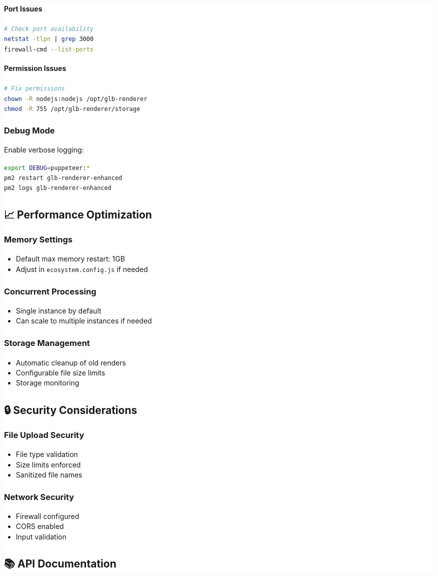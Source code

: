 #### Port Issues
```bash
# Check port availability
netstat -tlpn | grep 3000
firewall-cmd --list-ports
```

#### Permission Issues
```bash
# Fix permissions
chown -R nodejs:nodejs /opt/glb-renderer
chmod -R 755 /opt/glb-renderer/storage
```

### Debug Mode
Enable verbose logging:
```bash
export DEBUG=puppeteer:*
pm2 restart glb-renderer-enhanced
pm2 logs glb-renderer-enhanced
```

## 📈 Performance Optimization

### Memory Settings
- Default max memory restart: 1GB
- Adjust in `ecosystem.config.js` if needed

### Concurrent Processing
- Single instance by default
- Can scale to multiple instances if needed

### Storage Management
- Automatic cleanup of old renders
- Configurable file size limits
- Storage monitoring

## 🔒 Security Considerations

### File Upload Security
- File type validation
- Size limits enforced
- Sanitized file names

### Network Security
- Firewall configured
- CORS enabled
- Input validation

## 📚 API Documentation
